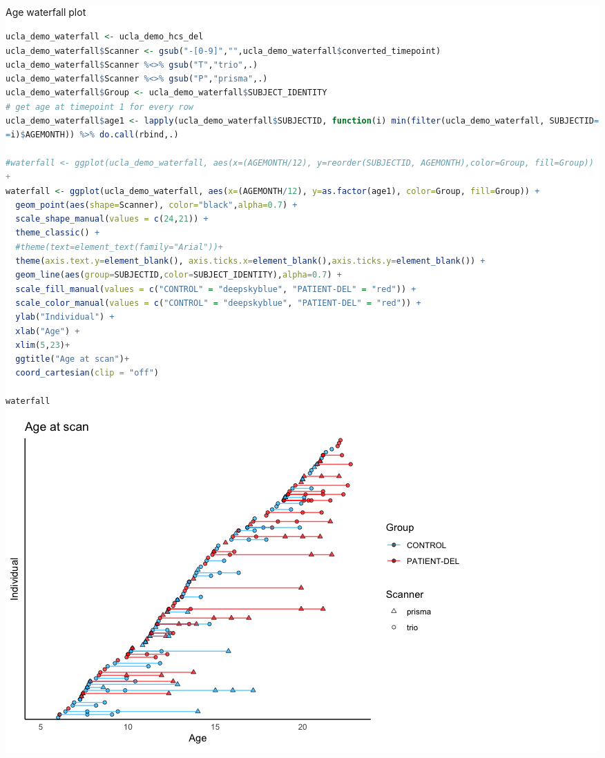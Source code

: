 Age waterfall plot

``` r
ucla_demo_waterfall <- ucla_demo_hcs_del
ucla_demo_waterfall$Scanner <- gsub("-[0-9]","",ucla_demo_waterfall$converted_timepoint)
ucla_demo_waterfall$Scanner %<>% gsub("T","trio",.)
ucla_demo_waterfall$Scanner %<>% gsub("P","prisma",.)
ucla_demo_waterfall$Group <- ucla_demo_waterfall$SUBJECT_IDENTITY
# get age at timepoint 1 for every row
ucla_demo_waterfall$age1 <- lapply(ucla_demo_waterfall$SUBJECTID, function(i) min(filter(ucla_demo_waterfall, SUBJECTID==i)$AGEMONTH)) %>% do.call(rbind,.)

#waterfall <- ggplot(ucla_demo_waterfall, aes(x=(AGEMONTH/12), y=reorder(SUBJECTID, AGEMONTH),color=Group, fill=Group)) +
waterfall <- ggplot(ucla_demo_waterfall, aes(x=(AGEMONTH/12), y=as.factor(age1), color=Group, fill=Group)) +
  geom_point(aes(shape=Scanner), color="black",alpha=0.7) + 
  scale_shape_manual(values = c(24,21)) + 
  theme_classic() + 
  #theme(text=element_text(family="Arial"))+
  theme(axis.text.y=element_blank(), axis.ticks.x=element_blank(),axis.ticks.y=element_blank()) + 
  geom_line(aes(group=SUBJECTID,color=SUBJECT_IDENTITY),alpha=0.7) +
  scale_fill_manual(values = c("CONTROL" = "deepskyblue", "PATIENT-DEL" = "red")) +
  scale_color_manual(values = c("CONTROL" = "deepskyblue", "PATIENT-DEL" = "red")) +
  ylab("Individual") +
  xlab("Age") +
  xlim(5,23)+
  ggtitle("Age at scan")+
  coord_cartesian(clip = "off")

waterfall
```

![](22q_longitudinal_gamm_final_files/figure-gfm/unnamed-chunk-9-1.png)
